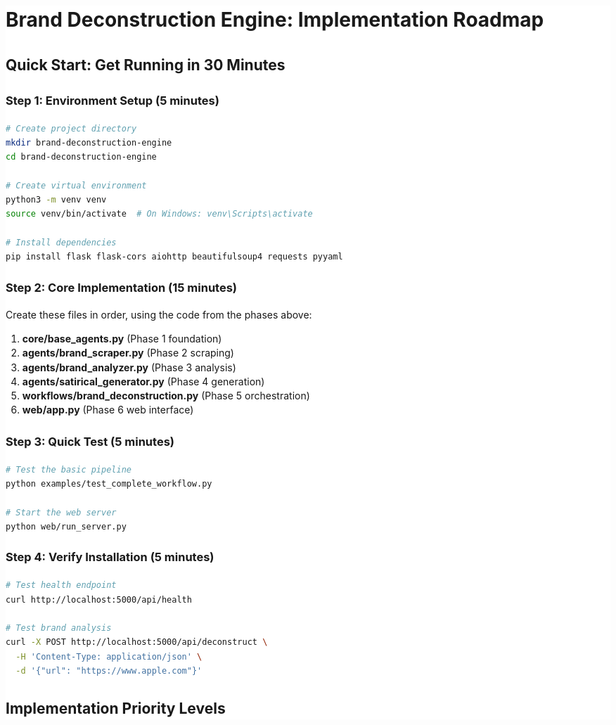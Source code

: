 # Brand Deconstruction Engine: Implementation Roadmap

## Quick Start: Get Running in 30 Minutes

### Step 1: Environment Setup (5 minutes)
```bash
# Create project directory
mkdir brand-deconstruction-engine
cd brand-deconstruction-engine

# Create virtual environment
python3 -m venv venv
source venv/bin/activate  # On Windows: venv\Scripts\activate

# Install dependencies
pip install flask flask-cors aiohttp beautifulsoup4 requests pyyaml
```

### Step 2: Core Implementation (15 minutes)
Create these files in order, using the code from the phases above:

1. **core/base_agents.py** (Phase 1 foundation)
2. **agents/brand_scraper.py** (Phase 2 scraping)
3. **agents/brand_analyzer.py** (Phase 3 analysis)
4. **agents/satirical_generator.py** (Phase 4 generation)
5. **workflows/brand_deconstruction.py** (Phase 5 orchestration)
6. **web/app.py** (Phase 6 web interface)

### Step 3: Quick Test (5 minutes)
```bash
# Test the basic pipeline
python examples/test_complete_workflow.py

# Start the web server
python web/run_server.py
```

### Step 4: Verify Installation (5 minutes)
```bash
# Test health endpoint
curl http://localhost:5000/api/health

# Test brand analysis
curl -X POST http://localhost:5000/api/deconstruct \
  -H 'Content-Type: application/json' \
  -d '{"url": "https://www.apple.com"}'
```

## Implementation Priority Levels
